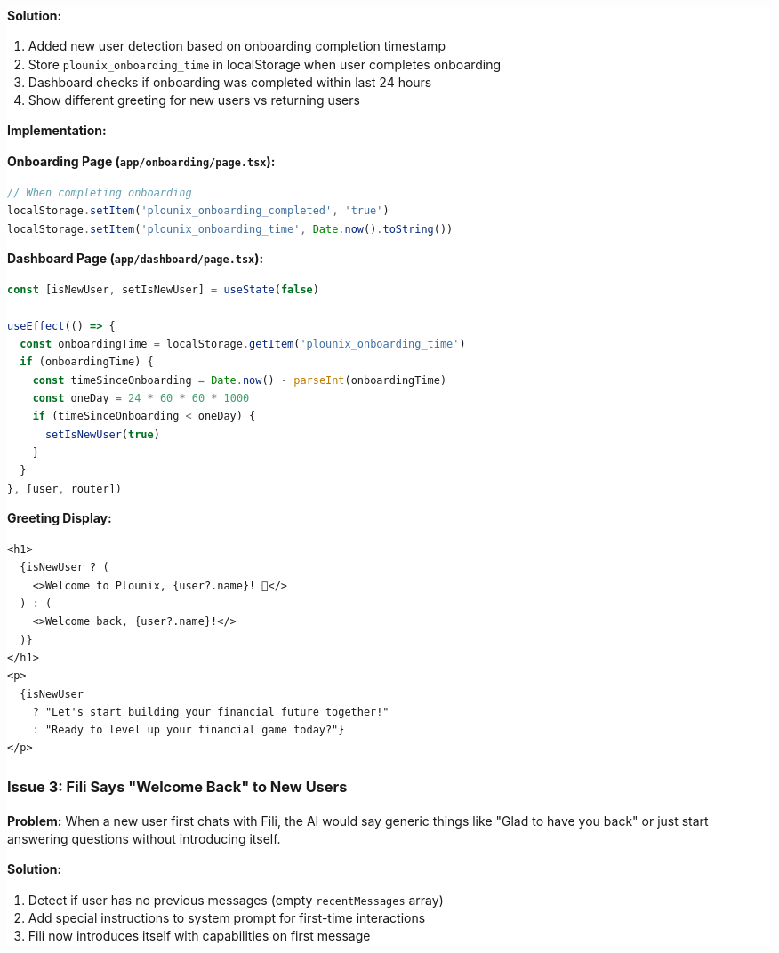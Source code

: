 **Solution:**
1. Added new user detection based on onboarding completion timestamp
2. Store `plounix_onboarding_time` in localStorage when user completes onboarding
3. Dashboard checks if onboarding was completed within last 24 hours
4. Show different greeting for new users vs returning users

**Implementation:**

**Onboarding Page (`app/onboarding/page.tsx`):**
```typescript
// When completing onboarding
localStorage.setItem('plounix_onboarding_completed', 'true')
localStorage.setItem('plounix_onboarding_time', Date.now().toString())
```

**Dashboard Page (`app/dashboard/page.tsx`):**
```typescript
const [isNewUser, setIsNewUser] = useState(false)

useEffect(() => {
  const onboardingTime = localStorage.getItem('plounix_onboarding_time')
  if (onboardingTime) {
    const timeSinceOnboarding = Date.now() - parseInt(onboardingTime)
    const oneDay = 24 * 60 * 60 * 1000
    if (timeSinceOnboarding < oneDay) {
      setIsNewUser(true)
    }
  }
}, [user, router])
```

**Greeting Display:**
```tsx
<h1>
  {isNewUser ? (
    <>Welcome to Plounix, {user?.name}! 🎉</>
  ) : (
    <>Welcome back, {user?.name}!</>
  )}
</h1>
<p>
  {isNewUser 
    ? "Let's start building your financial future together!" 
    : "Ready to level up your financial game today?"}
</p>
```

### Issue 3: Fili Says "Welcome Back" to New Users
**Problem:** When a new user first chats with Fili, the AI would say generic things like "Glad to have you back" or just start answering questions without introducing itself.

**Solution:**
1. Detect if user has no previous messages (empty `recentMessages` array)
2. Add special instructions to system prompt for first-time interactions
3. Fili now introduces itself with capabilities on first message
